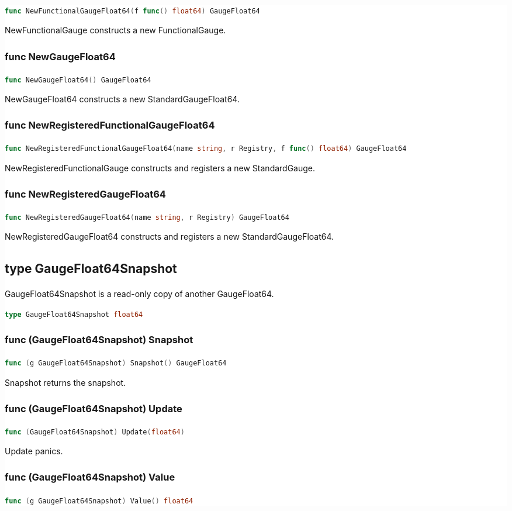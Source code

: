```go
func NewFunctionalGaugeFloat64(f func() float64) GaugeFloat64
```

NewFunctionalGauge constructs a new FunctionalGauge.

### func NewGaugeFloat64

```go
func NewGaugeFloat64() GaugeFloat64
```

NewGaugeFloat64 constructs a new StandardGaugeFloat64.

### func NewRegisteredFunctionalGaugeFloat64

```go
func NewRegisteredFunctionalGaugeFloat64(name string, r Registry, f func() float64) GaugeFloat64
```

NewRegisteredFunctionalGauge constructs and registers a new StandardGauge.

### func NewRegisteredGaugeFloat64

```go
func NewRegisteredGaugeFloat64(name string, r Registry) GaugeFloat64
```

NewRegisteredGaugeFloat64 constructs and registers a new StandardGaugeFloat64.

## type GaugeFloat64Snapshot

GaugeFloat64Snapshot is a read\-only copy of another GaugeFloat64.

```go
type GaugeFloat64Snapshot float64
```

### func \(GaugeFloat64Snapshot\) Snapshot

```go
func (g GaugeFloat64Snapshot) Snapshot() GaugeFloat64
```

Snapshot returns the snapshot.

### func \(GaugeFloat64Snapshot\) Update

```go
func (GaugeFloat64Snapshot) Update(float64)
```

Update panics.

### func \(GaugeFloat64Snapshot\) Value

```go
func (g GaugeFloat64Snapshot) Value() float64
```
